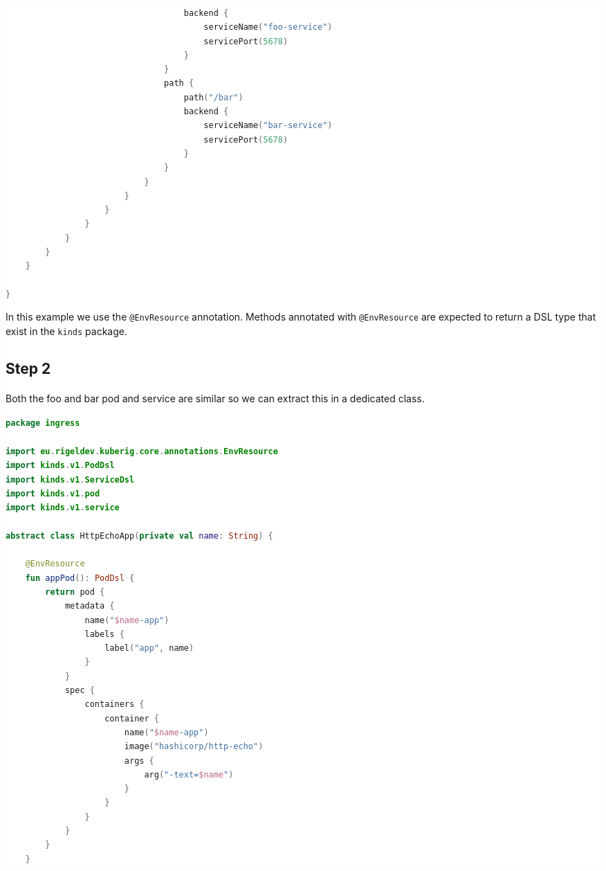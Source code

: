 ```kotlin
                                    backend {
                                        serviceName("foo-service")
                                        servicePort(5678)
                                    }
                                }
                                path {
                                    path("/bar")
                                    backend {
                                        serviceName("bar-service")
                                        servicePort(5678)
                                    }
                                }
                            }
                        }
                    }
                }
            }
        }
    }

}
``` 

In this example we use the `@EnvResource` annotation. Methods annotated with `@EnvResource` are expected to return a DSL type that exist in the `kinds` package.

## Step 2

Both the foo and bar pod and service are similar so we can extract this in a dedicated class.
```kotlin
package ingress

import eu.rigeldev.kuberig.core.annotations.EnvResource
import kinds.v1.PodDsl
import kinds.v1.ServiceDsl
import kinds.v1.pod
import kinds.v1.service

abstract class HttpEchoApp(private val name: String) {

    @EnvResource
    fun appPod(): PodDsl {
        return pod {
            metadata {
                name("$name-app")
                labels {
                    label("app", name)
                }
            }
            spec {
                containers {
                    container {
                        name("$name-app")
                        image("hashicorp/http-echo")
                        args {
                            arg("-text=$name")
                        }
                    }
                }
            }
        }
    }

```